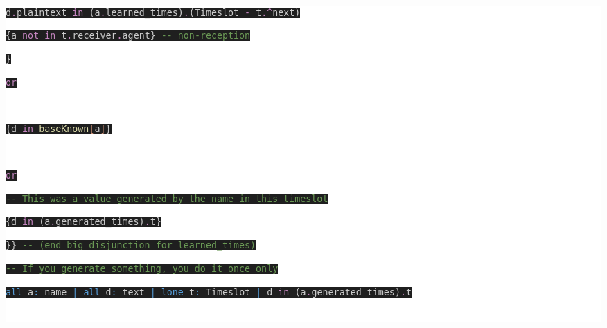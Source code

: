 <font color="#cccccc"><font face="Droid Sans Mono, monospace, monospace"><font size="2" style="font-size: 10pt"><span style="background: #1f1f1f">d<font color="#c586c0">.</font>plaintext
<font color="#c586c0">in</font> (a<font color="#c586c0">.</font>learned_times)<font color="#c586c0">.</font>(Timeslot
<font color="#c586c0">-</font> t<font color="#c586c0">.^</font>next)</span></font></font></font></p>
<p style="font-weight: normal; line-height: 0.5cm; margin-bottom: 0cm">
<font color="#cccccc"><font face="Droid Sans Mono, monospace, monospace"><font size="2" style="font-size: 10pt"><span style="background: #1f1f1f">{a
<font color="#c586c0">not</font> <font color="#c586c0">in</font>
t<font color="#c586c0">.</font>receiver<font color="#c586c0">.</font>agent}
<font color="#6a9955">-- non-reception</font></span></font></font></font></p>
<p style="font-weight: normal; line-height: 0.5cm; margin-bottom: 0cm">
<font color="#cccccc"><font face="Droid Sans Mono, monospace, monospace"><font size="2" style="font-size: 10pt"><span style="background: #1f1f1f">}</span></font></font></font></p>
<p style="font-weight: normal; line-height: 0.5cm; margin-bottom: 0cm">
<font color="#cccccc"><font face="Droid Sans Mono, monospace, monospace"><font size="2" style="font-size: 10pt"><span style="background: #1f1f1f"><font color="#c586c0">or</font>
</span></font></font></font>
</p>
<p style="line-height: 0.5cm; margin-bottom: 0cm"><br/>

</p>
<p style="font-weight: normal; line-height: 0.5cm; margin-bottom: 0cm">
<font color="#cccccc"><font face="Droid Sans Mono, monospace, monospace"><font size="2" style="font-size: 10pt"><span style="background: #1f1f1f">{d
<font color="#c586c0">in</font> <font color="#dcdcaa">baseKnown</font><font color="#ce9178">[</font>a<font color="#ce9178">]</font>}</span></font></font></font></p>
<p style="line-height: 0.5cm; margin-bottom: 0cm"><br/>

</p>
<p style="font-weight: normal; line-height: 0.5cm; margin-bottom: 0cm">
<font color="#c586c0"><font face="Droid Sans Mono, monospace, monospace"><font size="2" style="font-size: 10pt"><span style="background: #1f1f1f">or</span></font></font></font></p>
<p style="font-weight: normal; line-height: 0.5cm; margin-bottom: 0cm">
<font color="#6a9955"><font face="Droid Sans Mono, monospace, monospace"><font size="2" style="font-size: 10pt"><span style="background: #1f1f1f">--
This was a value generated by the name in this timeslot</span></font></font></font></p>
<p style="font-weight: normal; line-height: 0.5cm; margin-bottom: 0cm">
<font color="#cccccc"><font face="Droid Sans Mono, monospace, monospace"><font size="2" style="font-size: 10pt"><span style="background: #1f1f1f">{d
<font color="#c586c0">in</font> (a<font color="#c586c0">.</font>generated_times)<font color="#c586c0">.</font>t}
</span></font></font></font>
</p>
<p style="font-weight: normal; line-height: 0.5cm; margin-bottom: 0cm">
<font color="#cccccc"><font face="Droid Sans Mono, monospace, monospace"><font size="2" style="font-size: 10pt"><span style="background: #1f1f1f">}}
<font color="#6a9955">-- (end big disjunction for learned_times)</font></span></font></font></font></p>
<p style="font-weight: normal; line-height: 0.5cm; margin-bottom: 0cm">
<font color="#6a9955"><font face="Droid Sans Mono, monospace, monospace"><font size="2" style="font-size: 10pt"><span style="background: #1f1f1f">--
If you generate something, you do it once only</span></font></font></font></p>
<p style="font-weight: normal; line-height: 0.5cm; margin-bottom: 0cm">
<font color="#cccccc"><font face="Droid Sans Mono, monospace, monospace"><font size="2" style="font-size: 10pt"><span style="background: #1f1f1f"><font color="#569cd6">all</font>
a<font color="#569cd6">:</font> name <font color="#569cd6">|</font>
<font color="#569cd6">all</font> d<font color="#569cd6">:</font> text
<font color="#569cd6">|</font> <font color="#569cd6">lone</font> t<font color="#569cd6">:</font>
Timeslot <font color="#569cd6">|</font> d <font color="#c586c0">in</font>
(a<font color="#c586c0">.</font>generated_times)<font color="#c586c0">.</font>t</span></font></font></font></p>
<p style="line-height: 0.5cm; margin-bottom: 0cm"><br/>
